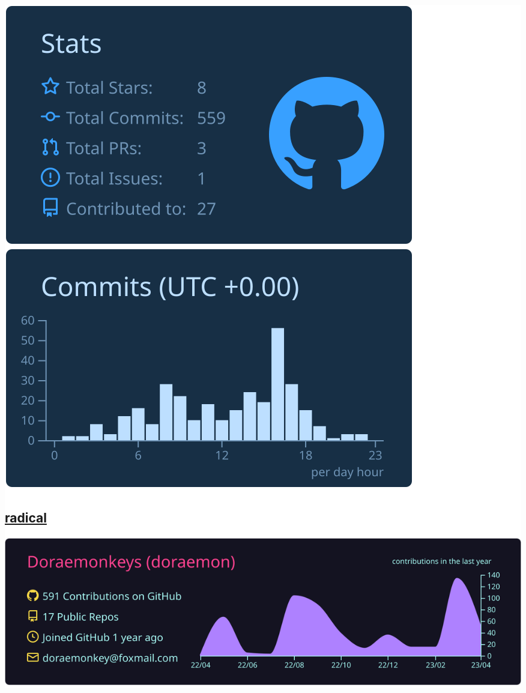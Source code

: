 [![](https://raw.githubusercontent.com/Doraemonkeys/Doraemonkeys/main/profile-summary-card-output/prussian/3-stats.svg)](https://github.com/vn7n24fzkq/github-profile-summary-cards) [![](https://raw.githubusercontent.com/Doraemonkeys/Doraemonkeys/main/profile-summary-card-output/prussian/4-productive-time.svg)](https://github.com/vn7n24fzkq/github-profile-summary-cards)
## [radical](./radical/README.md)
[![](https://raw.githubusercontent.com/Doraemonkeys/Doraemonkeys/main/profile-summary-card-output/radical/0-profile-details.svg)](https://github.com/vn7n24fzkq/github-profile-summary-cards)